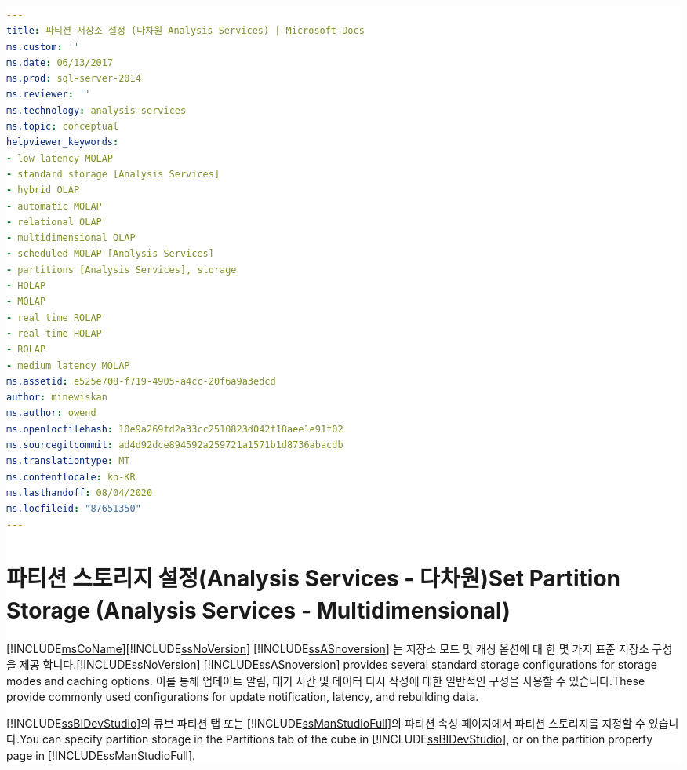 ```yaml
---
title: 파티션 저장소 설정 (다차원 Analysis Services) | Microsoft Docs
ms.custom: ''
ms.date: 06/13/2017
ms.prod: sql-server-2014
ms.reviewer: ''
ms.technology: analysis-services
ms.topic: conceptual
helpviewer_keywords:
- low latency MOLAP
- standard storage [Analysis Services]
- hybrid OLAP
- automatic MOLAP
- relational OLAP
- multidimensional OLAP
- scheduled MOLAP [Analysis Services]
- partitions [Analysis Services], storage
- HOLAP
- MOLAP
- real time ROLAP
- real time HOLAP
- ROLAP
- medium latency MOLAP
ms.assetid: e525e708-f719-4905-a4cc-20f6a9a3edcd
author: minewiskan
ms.author: owend
ms.openlocfilehash: 10e9a269fd2a33cc2510823d042f18aee1e91f02
ms.sourcegitcommit: ad4d92dce894592a259721a1571b1d8736abacdb
ms.translationtype: MT
ms.contentlocale: ko-KR
ms.lasthandoff: 08/04/2020
ms.locfileid: "87651350"
---
```

# <a name="set-partition-storage-analysis-services---multidimensional"></a><span data-ttu-id="d7284-102">파티션 스토리지 설정(Analysis Services - 다차원)</span><span class="sxs-lookup"><span data-stu-id="d7284-102">Set Partition Storage (Analysis Services - Multidimensional)</span></span>
  [!INCLUDE[msCoName](../../includes/msconame-md.md)]<span data-ttu-id="d7284-103">[!INCLUDE[ssNoVersion](../../includes/ssnoversion-md.md)] [!INCLUDE[ssASnoversion](../../includes/ssasnoversion-md.md)] 는 저장소 모드 및 캐싱 옵션에 대 한 몇 가지 표준 저장소 구성을 제공 합니다.</span><span class="sxs-lookup"><span data-stu-id="d7284-103">[!INCLUDE[ssNoVersion](../../includes/ssnoversion-md.md)] [!INCLUDE[ssASnoversion](../../includes/ssasnoversion-md.md)] provides several standard storage configurations for storage modes and caching options.</span></span> <span data-ttu-id="d7284-104">이를 통해 업데이트 알림, 대기 시간 및 데이터 다시 작성에 대한 일반적인 구성을 사용할 수 있습니다.</span><span class="sxs-lookup"><span data-stu-id="d7284-104">These provide commonly used configurations for update notification, latency, and rebuilding data.</span></span>  
  
 <span data-ttu-id="d7284-105">[!INCLUDE[ssBIDevStudio](../../includes/ssbidevstudio-md.md)]의 큐브 파티션 탭 또는 [!INCLUDE[ssManStudioFull](../../includes/ssmanstudiofull-md.md)]의 파티션 속성 페이지에서 파티션 스토리지를 지정할 수 있습니다.</span><span class="sxs-lookup"><span data-stu-id="d7284-105">You can specify partition storage in the Partitions tab of the cube in [!INCLUDE[ssBIDevStudio](../../includes/ssbidevstudio-md.md)], or on the partition property page in [!INCLUDE[ssManStudioFull](../../includes/ssmanstudiofull-md.md)].</span></span>  
  